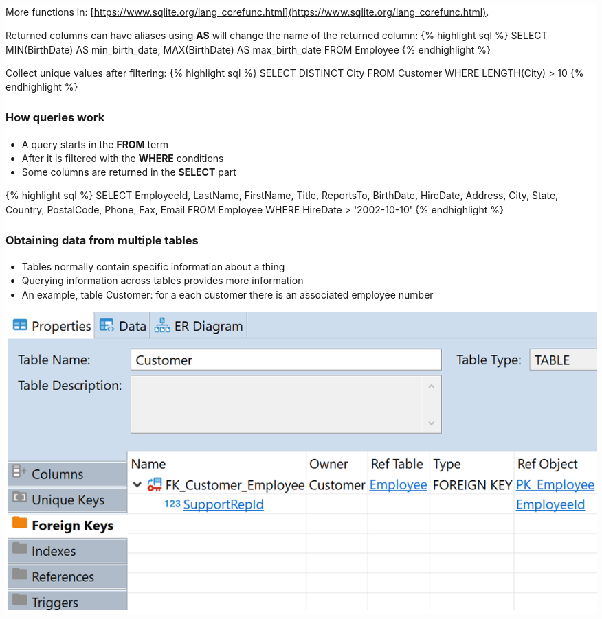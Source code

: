 More functions in: [https://www.sqlite.org/lang_corefunc.html](https://www.sqlite.org/lang_corefunc.html).

Returned columns can have aliases using **AS** will change the name of the returned column:
{% highlight sql %}
SELECT MIN(BirthDate) AS min_birth_date, MAX(BirthDate) AS max_birth_date
FROM Employee
{% endhighlight %}

Collect unique values after filtering:
{% highlight sql %}
SELECT DISTINCT City
FROM Customer
WHERE LENGTH(City) > 10
{% endhighlight %}

### How queries work

- A query starts in the **FROM** term
- After it is filtered with the **WHERE** conditions
- Some columns are returned in the **SELECT** part

{% highlight sql %}
SELECT EmployeeId, LastName, FirstName, Title, ReportsTo, BirthDate, HireDate, Address, City, State, Country, PostalCode, Phone, Fax, Email
FROM Employee
WHERE HireDate > '2002-10-10'
{% endhighlight %}

### Obtaining data from multiple tables

- Tables normally contain specific information about a thing
- Querying information across tables provides more information
- An example, table Customer: for a each customer there is an associated employee number

![Foreign keys](/assets/2019-12-02-mini-db-course/20191202_foreign_key.png)
